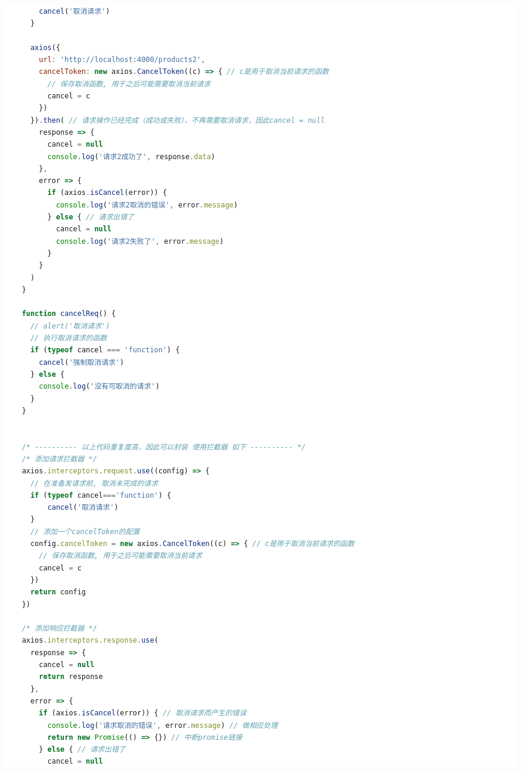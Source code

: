 ```javascript
        cancel('取消请求')
      }

      axios({
        url: 'http://localhost:4000/products2',
        cancelToken: new axios.CancelToken((c) => { // c是用于取消当前请求的函数
          // 保存取消函数, 用于之后可能需要取消当前请求
          cancel = c
        })
      }).then( // 请求操作已经完成（成功或失败），不再需要取消请求，因此cancel = null
        response => {
          cancel = null
          console.log('请求2成功了', response.data)
        },
        error => {
          if (axios.isCancel(error)) {
            console.log('请求2取消的错误', error.message)
          } else { // 请求出错了
            cancel = null
            console.log('请求2失败了', error.message)
          }
        }
      )
    }

    function cancelReq() {
      // alert('取消请求')
      // 执行取消请求的函数
      if (typeof cancel === 'function') {
        cancel('强制取消请求')
      } else {
        console.log('没有可取消的请求')
      }
    }


    /* ---------- 以上代码重复度高，因此可以封装 使用拦截器 如下 ---------- */
    /* 添加请求拦截器 */
    axios.interceptors.request.use((config) => {
      // 在准备发请求前, 取消未完成的请求
      if (typeof cancel==='function') {
          cancel('取消请求')
      }
      // 添加一个cancelToken的配置
      config.cancelToken = new axios.CancelToken((c) => { // c是用于取消当前请求的函数
        // 保存取消函数, 用于之后可能需要取消当前请求
        cancel = c
      })
      return config
    })

    /* 添加响应拦截器 */
    axios.interceptors.response.use(
      response => {
        cancel = null
        return response
      },
      error => {
        if (axios.isCancel(error)) { // 取消请求而产生的错误
          console.log('请求取消的错误', error.message) // 做相应处理
          return new Promise(() => {}) // 中断promise链接
        } else { // 请求出错了
          cancel = null
```